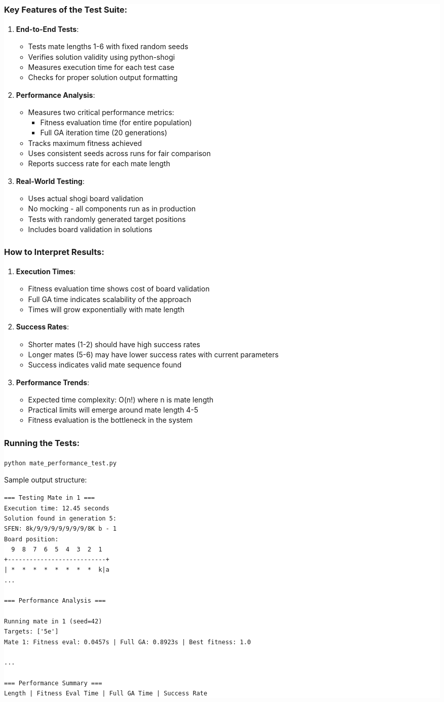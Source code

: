 ### Key Features of the Test Suite:

1. **End-to-End Tests**:
   - Tests mate lengths 1-6 with fixed random seeds
   - Verifies solution validity using python-shogi
   - Measures execution time for each test case
   - Checks for proper solution output formatting

2. **Performance Analysis**:
   - Measures two critical performance metrics:
     - Fitness evaluation time (for entire population)
     - Full GA iteration time (20 generations)
   - Tracks maximum fitness achieved
   - Uses consistent seeds across runs for fair comparison
   - Reports success rate for each mate length

3. **Real-World Testing**:
   - Uses actual shogi board validation
   - No mocking - all components run as in production
   - Tests with randomly generated target positions
   - Includes board validation in solutions

### How to Interpret Results:

1. **Execution Times**:
   - Fitness evaluation time shows cost of board validation
   - Full GA time indicates scalability of the approach
   - Times will grow exponentially with mate length

2. **Success Rates**:
   - Shorter mates (1-2) should have high success rates
   - Longer mates (5-6) may have lower success rates with current parameters
   - Success indicates valid mate sequence found

3. **Performance Trends**:
   - Expected time complexity: O(n!) where n is mate length
   - Practical limits will emerge around mate length 4-5
   - Fitness evaluation is the bottleneck in the system

### Running the Tests:

```bash
python mate_performance_test.py
```

Sample output structure:
```
=== Testing Mate in 1 ===
Execution time: 12.45 seconds
Solution found in generation 5:
SFEN: 8k/9/9/9/9/9/9/9/8K b - 1
Board position:
  9  8  7  6  5  4  3  2  1
+---------------------------+
| *  *  *  *  *  *  *  *  k|a
...

=== Performance Analysis ===

Running mate in 1 (seed=42)
Targets: ['5e']
Mate 1: Fitness eval: 0.0457s | Full GA: 0.8923s | Best fitness: 1.0

...

=== Performance Summary ===
Length | Fitness Eval Time | Full GA Time | Success Rate
```